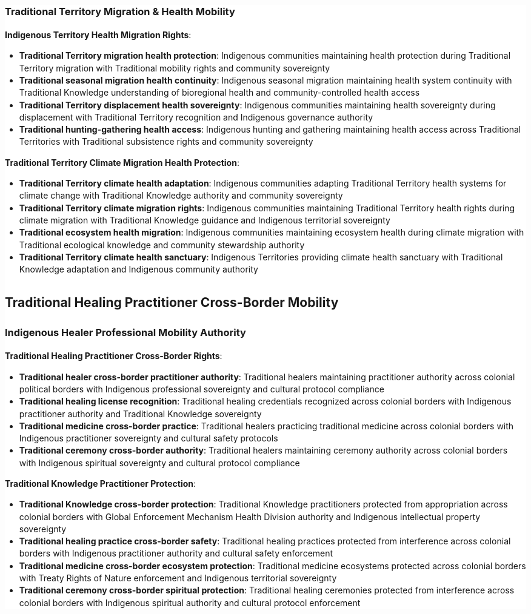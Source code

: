 ### Traditional Territory Migration & Health Mobility

**Indigenous Territory Health Migration Rights**:
- **Traditional Territory migration health protection**: Indigenous communities maintaining health protection during Traditional Territory migration with Traditional mobility rights and community sovereignty
- **Traditional seasonal migration health continuity**: Indigenous seasonal migration maintaining health system continuity with Traditional Knowledge understanding of bioregional health and community-controlled health access
- **Traditional Territory displacement health sovereignty**: Indigenous communities maintaining health sovereignty during displacement with Traditional Territory recognition and Indigenous governance authority
- **Traditional hunting-gathering health access**: Indigenous hunting and gathering maintaining health access across Traditional Territories with Traditional subsistence rights and community sovereignty

**Traditional Territory Climate Migration Health Protection**:
- **Traditional Territory climate health adaptation**: Indigenous communities adapting Traditional Territory health systems for climate change with Traditional Knowledge authority and community sovereignty
- **Traditional Territory climate migration rights**: Indigenous communities maintaining Traditional Territory health rights during climate migration with Traditional Knowledge guidance and Indigenous territorial sovereignty
- **Traditional ecosystem health migration**: Indigenous communities maintaining ecosystem health during climate migration with Traditional ecological knowledge and community stewardship authority
- **Traditional Territory climate health sanctuary**: Indigenous Territories providing climate health sanctuary with Traditional Knowledge adaptation and Indigenous community authority

## <a id="traditional-healing-cross-border-mobility"></a>Traditional Healing Practitioner Cross-Border Mobility

### Indigenous Healer Professional Mobility Authority

**Traditional Healing Practitioner Cross-Border Rights**:
- **Traditional healer cross-border practitioner authority**: Traditional healers maintaining practitioner authority across colonial political borders with Indigenous professional sovereignty and cultural protocol compliance
- **Traditional healing license recognition**: Traditional healing credentials recognized across colonial borders with Indigenous practitioner authority and Traditional Knowledge sovereignty
- **Traditional medicine cross-border practice**: Traditional healers practicing traditional medicine across colonial borders with Indigenous practitioner sovereignty and cultural safety protocols
- **Traditional ceremony cross-border authority**: Traditional healers maintaining ceremony authority across colonial borders with Indigenous spiritual sovereignty and cultural protocol compliance

**Traditional Knowledge Practitioner Protection**:
- **Traditional Knowledge cross-border protection**: Traditional Knowledge practitioners protected from appropriation across colonial borders with Global Enforcement Mechanism Health Division authority and Indigenous intellectual property sovereignty
- **Traditional healing practice cross-border safety**: Traditional healing practices protected from interference across colonial borders with Indigenous practitioner authority and cultural safety enforcement
- **Traditional medicine cross-border ecosystem protection**: Traditional medicine ecosystems protected across colonial borders with Treaty Rights of Nature enforcement and Indigenous territorial sovereignty
- **Traditional ceremony cross-border spiritual protection**: Traditional healing ceremonies protected from interference across colonial borders with Indigenous spiritual authority and cultural protocol enforcement
